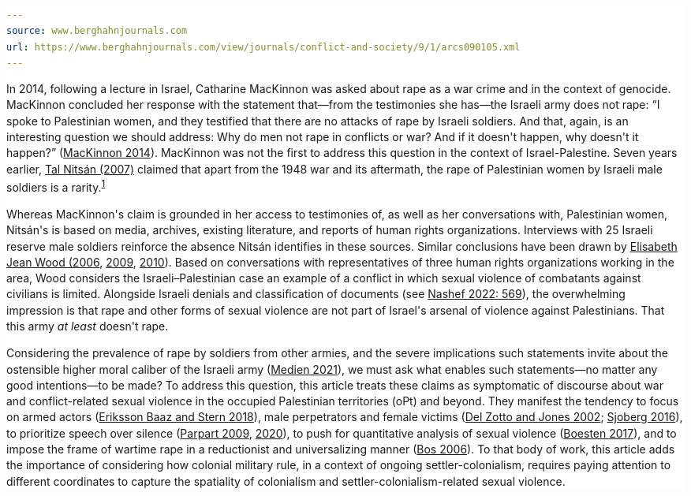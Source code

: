```yaml
---
source: www.berghahnjournals.com
url: https://www.berghahnjournals.com/view/journals/conflict-and-society/9/1/arcs090105.xml
---
```


In 2014, following a lecture in Israel, Catharine MacKinnon was asked about rape as a war crime and in the context of genocide. MacKinnon concluded her response with the statement that—from the testimonies she has—the Israeli army does not rape: “I spoke to Palestinian women, and they testified that there are no attacks of rape by Israeli soldiers. And that, again, is an interesting question we should address: Why do men not rape in conflicts or war? And if it doesn't happen, why doesn't it happen?” ([MacKinnon 2014](https://www.berghahnjournals.com/view/journals/conflict-and-society/9/1/arcs090105.xml#bib47)). MacKinnon was not the first to address this question in the context of Israel-Palestine. Seven years earlier, [Tal Nitsán (2007)](https://www.berghahnjournals.com/view/journals/conflict-and-society/9/1/arcs090105.xml#bib58) claimed that apart from the 1948 war and its aftermath, the rape of Palestinian women by Israeli male soldiers is a rarity.<sup><a id="rfn1" href="https://www.berghahnjournals.com/view/journals/conflict-and-society/9/1/arcs090105.xml#fn1">1</a></sup>

Whereas MacKinnon's claim is grounded in her access to testimonies of, as well as her conversations with, Palestinian women, Nitsán's is based on media, archives, existing literature, and reports of human rights organizations. Interviews with 25 Israeli reserve male soldiers reinforce the absence Nitsán identifies in these sources. Similar conclusions have been drawn by [Elisabeth Jean Wood (2006](https://www.berghahnjournals.com/view/journals/conflict-and-society/9/1/arcs090105.xml#bib78), [2009](https://www.berghahnjournals.com/view/journals/conflict-and-society/9/1/arcs090105.xml#bib79), [2010](https://www.berghahnjournals.com/view/journals/conflict-and-society/9/1/arcs090105.xml#bib80)). Based on conversations with representatives of three human rights organizations working in the area, Wood considers the Israeli–Palestinian case an example of a conflict in which sexual violence of combatants against civilians is limited. Alongside Israeli denials and classification of documents (see [Nashef 2022: 569](https://www.berghahnjournals.com/view/journals/conflict-and-society/9/1/arcs090105.xml#bib57)), the overwhelming impression is that rape and other forms of sexual violence are not part of Israel's arsenal of violence against Palestinians. That this army _at least_ doesn't rape.[](https://www.berghahnjournals.com/view/journals/conflict-and-society/9/1/arcs090105.xml#)

Considering the prevalence of rape by soldiers from other armies, and the severe implications such statements invite about the ostensible higher moral caliber of the Israeli army ([Medien 2021](https://www.berghahnjournals.com/view/journals/conflict-and-society/9/1/arcs090105.xml#bib51)), we must ask what enables such statements—no matter any good intentions—to be made? To address this question, this article treats these claims as symptomatic of discourse about war and conflict-related sexual violence in the occupied Palestinian territories (oPt) and beyond. They manifest the tendency to focus on armed actors ([Eriksson Baaz and Stern 2018](https://www.berghahnjournals.com/view/journals/conflict-and-society/9/1/arcs090105.xml#bib27)), male perpetrators and female victims ([Del Zotto and Jones 2002](https://www.berghahnjournals.com/view/journals/conflict-and-society/9/1/arcs090105.xml#bib25); [Sjoberg 2016](https://www.berghahnjournals.com/view/journals/conflict-and-society/9/1/arcs090105.xml#bib69)), to prioritize speech over silence ([Parpart 2009](https://www.berghahnjournals.com/view/journals/conflict-and-society/9/1/arcs090105.xml#bib60), [2020](https://www.berghahnjournals.com/view/journals/conflict-and-society/9/1/arcs090105.xml#bib61)), to push for quantitative analysis of sexual violence ([Boesten 2017](https://www.berghahnjournals.com/view/journals/conflict-and-society/9/1/arcs090105.xml#bib14)), and to impose the frame of wartime rape in a reductionist and universalizing manner ([Bos 2006](https://www.berghahnjournals.com/view/journals/conflict-and-society/9/1/arcs090105.xml#bib15)). To that body of work, this article adds the importance of considering how colonial military rule, in a context of ongoing settler-colonialism, requires paying attention to different coordinates to capture the spatiality of colonialism and settler-colonialism-related sexual violence.
